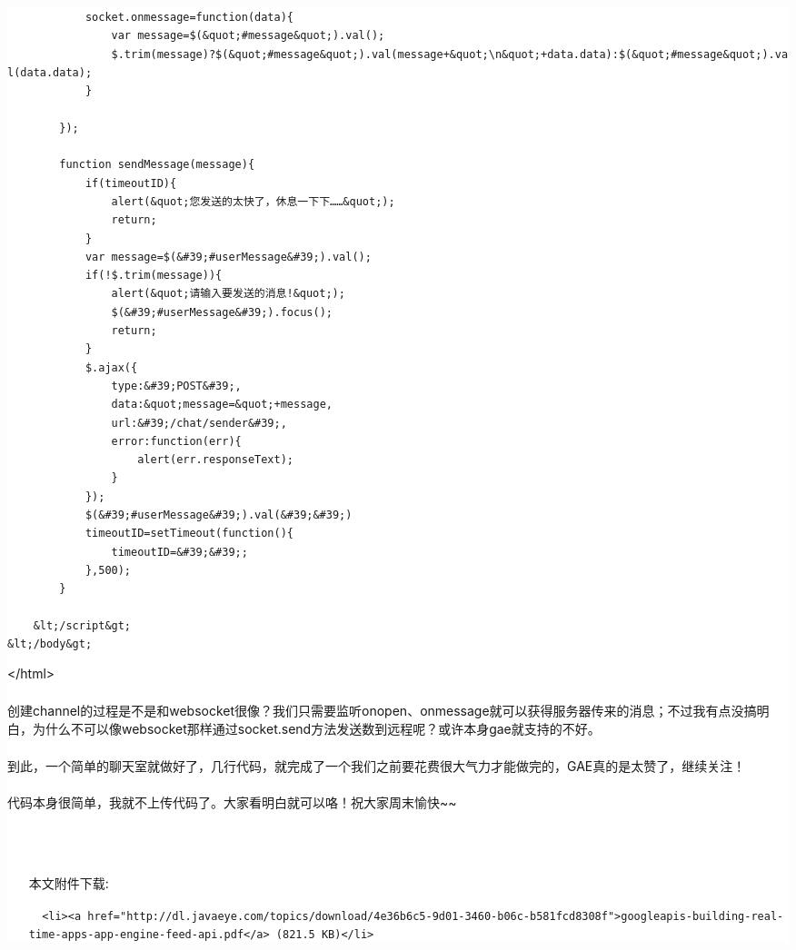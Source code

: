 				socket.onmessage=function(data){
					var message=$(&quot;#message&quot;).val();
					$.trim(message)?$(&quot;#message&quot;).val(message+&quot;\n&quot;+data.data):$(&quot;#message&quot;).val(data.data);
				}
				
			});
			
			function sendMessage(message){
				if(timeoutID){
					alert(&quot;您发送的太快了，休息一下下……&quot;);
					return;
				}
				var message=$(&#39;#userMessage&#39;).val();
				if(!$.trim(message)){
					alert(&quot;请输入要发送的消息!&quot;);
					$(&#39;#userMessage&#39;).focus();
					return;
				}
				$.ajax({
					type:&#39;POST&#39;,
					data:&quot;message=&quot;+message,
					url:&#39;/chat/sender&#39;,
					error:function(err){
						alert(err.responseText);
					}
				});
				$(&#39;#userMessage&#39;).val(&#39;&#39;)
				timeoutID=setTimeout(function(){
					timeoutID=&#39;&#39;;
				},500);
			}
			
		&lt;/script&gt;
	&lt;/body&gt;
&lt;/html&gt;
</pre>
<br>
<br>创建channel的过程是不是和websocket很像？我们只需要监听onopen、onmessage就可以获得服务器传来的消息；不过我有点没搞明白，为什么不可以像websocket那样通过socket.send方法发送数到远程呢？或许本身gae就支持的不好。
<br>
<br>到此，一个简单的聊天室就做好了，几行代码，就完成了一个我们之前要花费很大气力才能做完的，GAE真的是太赞了，继续关注！
<br>
<br>代码本身很简单，我就不上传代码了。大家看明白就可以咯！祝大家周末愉快~~
          
  <br><br>
  <ul>
    本文附件下载:
    
      <li><a href="http://dl.javaeye.com/topics/download/4e36b6c5-9d01-3460-b06c-b581fcd8308f">googleapis-building-real-time-apps-app-engine-feed-api.pdf</a> (821.5 KB)</li>
    
  </ul>
